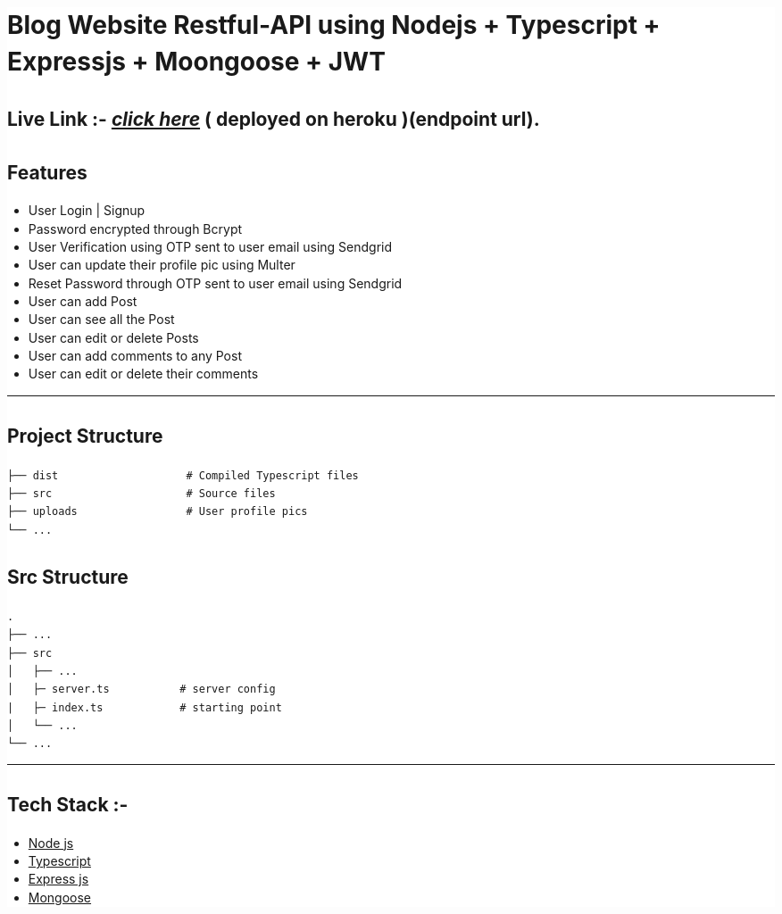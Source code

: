# Blog Website Restful-API using Nodejs + Typescript + Expressjs + Moongoose + JWT

## __Live Link__ :-  <a href="https://blogging-rest-api.herokuapp.com/api/"> <i>click here</i></a> ( deployed on heroku )(endpoint url).

## Features
- User Login | Signup
- Password encrypted through Bcrypt
- User Verification using OTP sent to user email using Sendgrid
- User can update their profile pic using Multer
- Reset Password through OTP sent to user email using Sendgrid
- User can add Post
- User can see all the Post
- User can edit or delete Posts
- User can add comments to any Post
- User can edit or delete their comments

___

## Project Structure

    ├── dist                    # Compiled Typescript files
    ├── src                     # Source files
    ├── uploads                 # User profile pics 
    └── ...


## Src Structure

    .
    ├── ...
    ├── src
    │   ├── ...
    │   ├─ server.ts           # server config
    |   ├─ index.ts            # starting point
    │   └── ...
    └── ...

____

## Tech Stack :- 
- [Node js](https://nodejs.org/en/)
- [Typescript](https://www.typescriptlang.org/)
- [Express js](https://expressjs.com/)
- [Mongoose](https://www.mongodb.com/)
